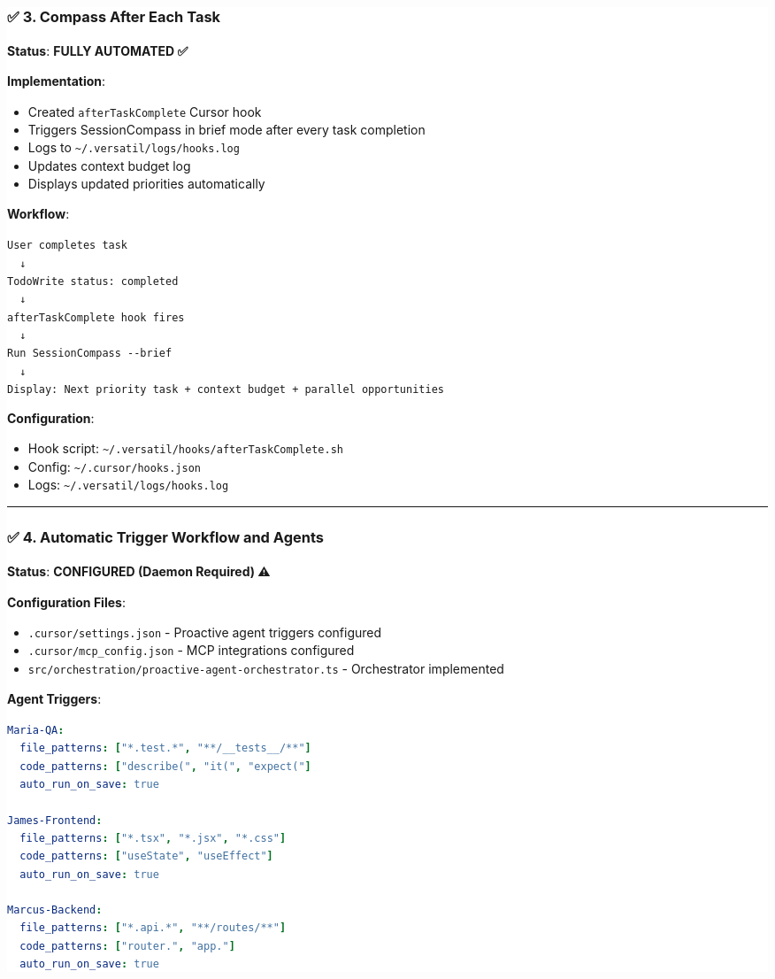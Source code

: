 ### ✅ 3. Compass After Each Task

**Status**: **FULLY AUTOMATED ✅**

**Implementation**:
- Created `afterTaskComplete` Cursor hook
- Triggers SessionCompass in brief mode after every task completion
- Logs to `~/.versatil/logs/hooks.log`
- Updates context budget log
- Displays updated priorities automatically

**Workflow**:
```mermaid
User completes task
  ↓
TodoWrite status: completed
  ↓
afterTaskComplete hook fires
  ↓
Run SessionCompass --brief
  ↓
Display: Next priority task + context budget + parallel opportunities
```

**Configuration**:
- Hook script: `~/.versatil/hooks/afterTaskComplete.sh`
- Config: `~/.cursor/hooks.json`
- Logs: `~/.versatil/logs/hooks.log`

---

### ✅ 4. Automatic Trigger Workflow and Agents

**Status**: **CONFIGURED (Daemon Required) ⚠️**

**Configuration Files**:
- `.cursor/settings.json` - Proactive agent triggers configured
- `.cursor/mcp_config.json` - MCP integrations configured
- `src/orchestration/proactive-agent-orchestrator.ts` - Orchestrator implemented

**Agent Triggers**:
```yaml
Maria-QA:
  file_patterns: ["*.test.*", "**/__tests__/**"]
  code_patterns: ["describe(", "it(", "expect("]
  auto_run_on_save: true

James-Frontend:
  file_patterns: ["*.tsx", "*.jsx", "*.css"]
  code_patterns: ["useState", "useEffect"]
  auto_run_on_save: true

Marcus-Backend:
  file_patterns: ["*.api.*", "**/routes/**"]
  code_patterns: ["router.", "app."]
  auto_run_on_save: true
```
